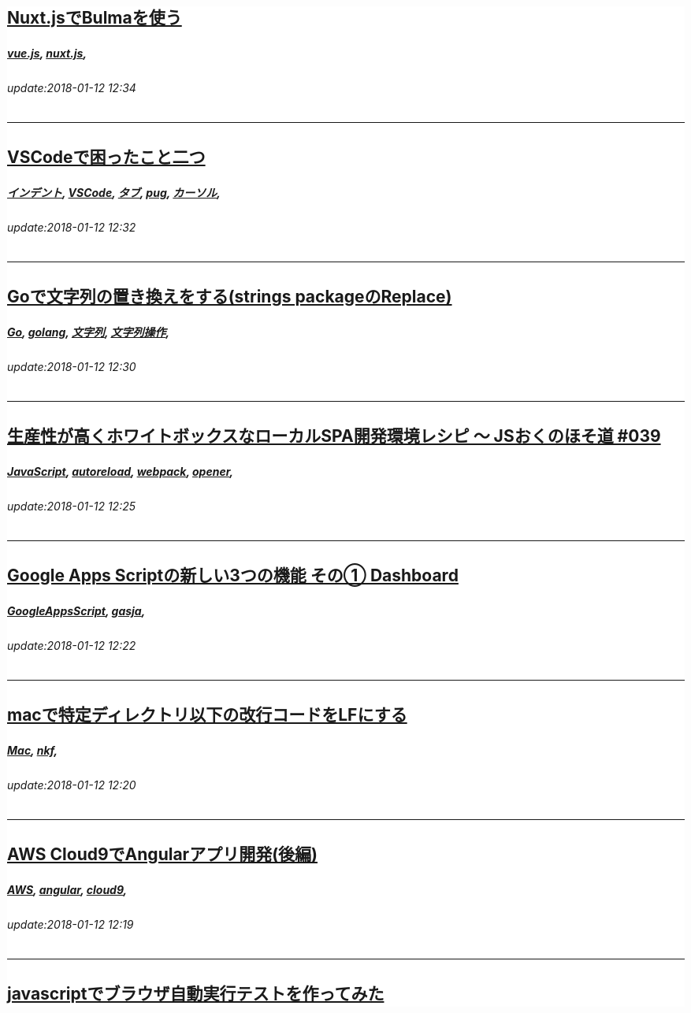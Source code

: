 ## [Nuxt.jsでBulmaを使う](https://qiita.com/mnmemo/items/5eb4fb8cbfe17670fd36)
##### [vue.js](https://qiita.com/tags/vue.js), [nuxt.js](https://qiita.com/tags/nuxt.js), 
###### update:2018-01-12 12:34
---
## [VSCodeで困ったこと二つ](https://qiita.com/offoff_secure/items/6fc55acff959c4d51927)
##### [インデント](https://qiita.com/tags/インデント), [VSCode](https://qiita.com/tags/VSCode), [タブ](https://qiita.com/tags/タブ), [pug](https://qiita.com/tags/pug), [カーソル](https://qiita.com/tags/カーソル), 
###### update:2018-01-12 12:32
---
## [Goで文字列の置き換えをする(strings packageのReplace)](https://qiita.com/Sekky0905/items/f0bed43ad3ab4be13385)
##### [Go](https://qiita.com/tags/Go), [golang](https://qiita.com/tags/golang), [文字列](https://qiita.com/tags/文字列), [文字列操作](https://qiita.com/tags/文字列操作), 
###### update:2018-01-12 12:30
---
## [生産性が高くホワイトボックスなローカルSPA開発環境レシピ 〜 JSおくのほそ道 #039](https://qiita.com/hosomichi/items/cbdf8b1dfcba7c4c356d)
##### [JavaScript](https://qiita.com/tags/JavaScript), [autoreload](https://qiita.com/tags/autoreload), [webpack](https://qiita.com/tags/webpack), [opener](https://qiita.com/tags/opener), 
###### update:2018-01-12 12:25
---
## [Google Apps Scriptの新しい3つの機能 その① Dashboard](https://qiita.com/soundTricker/items/59979d0bb065fdd8d536)
##### [GoogleAppsScript](https://qiita.com/tags/GoogleAppsScript), [gasja](https://qiita.com/tags/gasja), 
###### update:2018-01-12 12:22
---
## [macで特定ディレクトリ以下の改行コードをLFにする](https://qiita.com/Arm4/items/583a656e7bba8b43937f)
##### [Mac](https://qiita.com/tags/Mac), [nkf](https://qiita.com/tags/nkf), 
###### update:2018-01-12 12:20
---
## [AWS Cloud9でAngularアプリ開発(後編)](https://qiita.com/siro33950/items/005790021823bc2afef0)
##### [AWS](https://qiita.com/tags/AWS), [angular](https://qiita.com/tags/angular), [cloud9](https://qiita.com/tags/cloud9), 
###### update:2018-01-12 12:19
---
## [javascriptでブラウザ自動実行テストを作ってみた](https://qiita.com/tie1120/items/d7916f26db8c421200c8)
